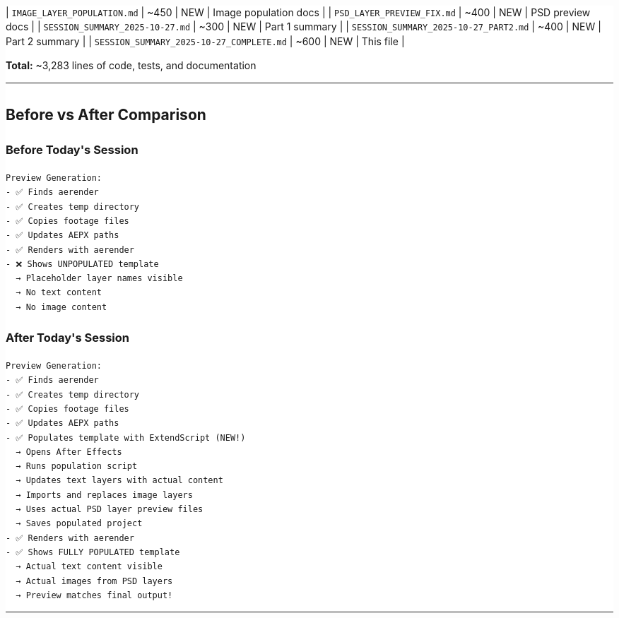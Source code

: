 | `IMAGE_LAYER_POPULATION.md` | ~450 | NEW | Image population docs |
| `PSD_LAYER_PREVIEW_FIX.md` | ~400 | NEW | PSD preview docs |
| `SESSION_SUMMARY_2025-10-27.md` | ~300 | NEW | Part 1 summary |
| `SESSION_SUMMARY_2025-10-27_PART2.md` | ~400 | NEW | Part 2 summary |
| `SESSION_SUMMARY_2025-10-27_COMPLETE.md` | ~600 | NEW | This file |

**Total:** ~3,283 lines of code, tests, and documentation

---

## Before vs After Comparison

### Before Today's Session

```
Preview Generation:
- ✅ Finds aerender
- ✅ Creates temp directory
- ✅ Copies footage files
- ✅ Updates AEPX paths
- ✅ Renders with aerender
- ❌ Shows UNPOPULATED template
  → Placeholder layer names visible
  → No text content
  → No image content
```

### After Today's Session

```
Preview Generation:
- ✅ Finds aerender
- ✅ Creates temp directory
- ✅ Copies footage files
- ✅ Updates AEPX paths
- ✅ Populates template with ExtendScript (NEW!)
  → Opens After Effects
  → Runs population script
  → Updates text layers with actual content
  → Imports and replaces image layers
  → Uses actual PSD layer preview files
  → Saves populated project
- ✅ Renders with aerender
- ✅ Shows FULLY POPULATED template
  → Actual text content visible
  → Actual images from PSD layers
  → Preview matches final output!
```

---